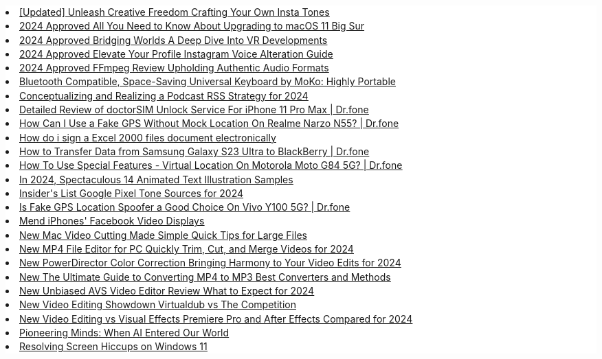 <li><a href="https://fox-cloud.techidaily.com/updated-unleash-creative-freedom-crafting-your-own-insta-tones/"><u>[Updated] Unleash Creative Freedom  Crafting Your Own Insta Tones</u></a></li>
<li><a href="https://some-approaches.techidaily.com/2024-approved-all-you-need-to-know-about-upgrading-to-macos-11-big-sur/"><u>2024 Approved  All You Need to Know About Upgrading to macOS 11 Big Sur</u></a></li>
<li><a href="https://fox-cloud.techidaily.com/2024-approved-bridging-worlds-a-deep-dive-into-vr-developments/"><u>2024 Approved  Bridging Worlds  A Deep Dive Into VR Developments</u></a></li>
<li><a href="https://instagram-clips.techidaily.com/2024-approved-elevate-your-profile-instagram-voice-alteration-guide/"><u>2024 Approved  Elevate Your Profile  Instagram Voice Alteration Guide</u></a></li>
<li><a href="https://some-knowledge.techidaily.com/2024-approved-ffmpeg-review-upholding-authentic-audio-formats/"><u>2024 Approved  FFmpeg Review  Upholding Authentic Audio Formats</u></a></li>
<li><a href="https://buynow-reviews.techidaily.com/bluetooth-compatible-space-saving-universal-keyboard-by-moko-highly-portable/"><u>Bluetooth Compatible, Space-Saving Universal Keyboard by MoKo: Highly Portable</u></a></li>
<li><a href="https://extra-tips.techidaily.com/conceptualizing-and-realizing-a-podcast-rss-strategy-for-2024/"><u>Conceptualizing and Realizing a Podcast RSS Strategy for 2024</u></a></li>
<li><a href="https://iphone-unlock.techidaily.com/detailed-review-of-doctorsim-unlock-service-for-iphone-11-pro-max-drfone-by-drfone-ios/"><u>Detailed Review of doctorSIM Unlock Service For iPhone 11 Pro Max | Dr.fone</u></a></li>
<li><a href="https://fake-location.techidaily.com/how-can-i-use-a-fake-gps-without-mock-location-on-realme-narzo-n55-drfone-by-drfone-virtual-android/"><u>How Can I Use a Fake GPS Without Mock Location On Realme Narzo N55? | Dr.fone</u></a></li>
<li><a href="https://phone-solutions.techidaily.com/how-do-i-sign-a-excel-2000-files-document-electronically-by-ldigisigner-sign-a-excel-sign-a-excel/"><u>How do i sign a Excel 2000 files document electronically</u></a></li>
<li><a href="https://android-transfer.techidaily.com/how-to-transfer-data-from-samsung-galaxy-s23-ultra-to-blackberry-drfone-by-drfone-transfer-from-android-transfer-from-android/"><u>How to Transfer Data from Samsung Galaxy S23 Ultra to BlackBerry | Dr.fone</u></a></li>
<li><a href="https://change-location.techidaily.com/how-to-use-special-features-virtual-location-on-motorola-moto-g84-5g-drfone-by-drfone-virtual-android/"><u>How To Use Special Features - Virtual Location On Motorola Moto G84 5G? | Dr.fone</u></a></li>
<li><a href="https://extra-skills.techidaily.com/in-2024-spectaculous-14-animated-text-illustration-samples/"><u>In 2024, Spectaculous 14 Animated Text Illustration Samples</u></a></li>
<li><a href="https://extra-guidance.techidaily.com/insiders-list-google-pixel-tone-sources-for-2024/"><u>Insider's List  Google Pixel Tone Sources for 2024</u></a></li>
<li><a href="https://phone-solutions.techidaily.com/is-fake-gps-location-spoofer-a-good-choice-on-vivo-y100-5g-drfone-by-drfone-virtual-android/"><u>Is Fake GPS Location Spoofer a Good Choice On Vivo Y100 5G? | Dr.fone</u></a></li>
<li><a href="https://facebook-video-recording.techidaily.com/mend-iphones-facebook-video-displays/"><u>Mend iPhones' Facebook Video Displays</u></a></li>
<li><a href="https://ai-video-tools.techidaily.com/new-mac-video-cutting-made-simple-quick-tips-for-large-files/"><u>New Mac Video Cutting Made Simple Quick Tips for Large Files</u></a></li>
<li><a href="https://ai-video-tools.techidaily.com/new-mp4-file-editor-for-pc-quickly-trim-cut-and-merge-videos-for-2024/"><u>New MP4 File Editor for PC Quickly Trim, Cut, and Merge Videos for 2024</u></a></li>
<li><a href="https://ai-video-tools.techidaily.com/new-powerdirector-color-correction-bringing-harmony-to-your-video-edits-for-2024/"><u>New PowerDirector Color Correction Bringing Harmony to Your Video Edits for 2024</u></a></li>
<li><a href="https://ai-video-tools.techidaily.com/new-the-ultimate-guide-to-converting-mp4-to-mp3-best-converters-and-methods/"><u>New The Ultimate Guide to Converting MP4 to MP3 Best Converters and Methods</u></a></li>
<li><a href="https://ai-video-tools.techidaily.com/new-unbiased-avs-video-editor-review-what-to-expect-for-2024/"><u>New Unbiased AVS Video Editor Review What to Expect for 2024</u></a></li>
<li><a href="https://ai-video-tools.techidaily.com/new-video-editing-showdown-virtualdub-vs-the-competition/"><u>New Video Editing Showdown Virtualdub vs The Competition</u></a></li>
<li><a href="https://ai-video-tools.techidaily.com/new-video-editing-vs-visual-effects-premiere-pro-and-after-effects-compared-for-2024/"><u>New Video Editing vs Visual Effects Premiere Pro and After Effects Compared for 2024</u></a></li>
<li><a href="https://tech-hub.techidaily.com/pioneering-minds-when-ai-entered-our-world/"><u>Pioneering Minds: When AI Entered Our World</u></a></li>
<li><a href="https://driver-error.techidaily.com/resolving-screen-hiccups-on-windows-11/"><u>Resolving Screen Hiccups on Windows 11</u></a></li>